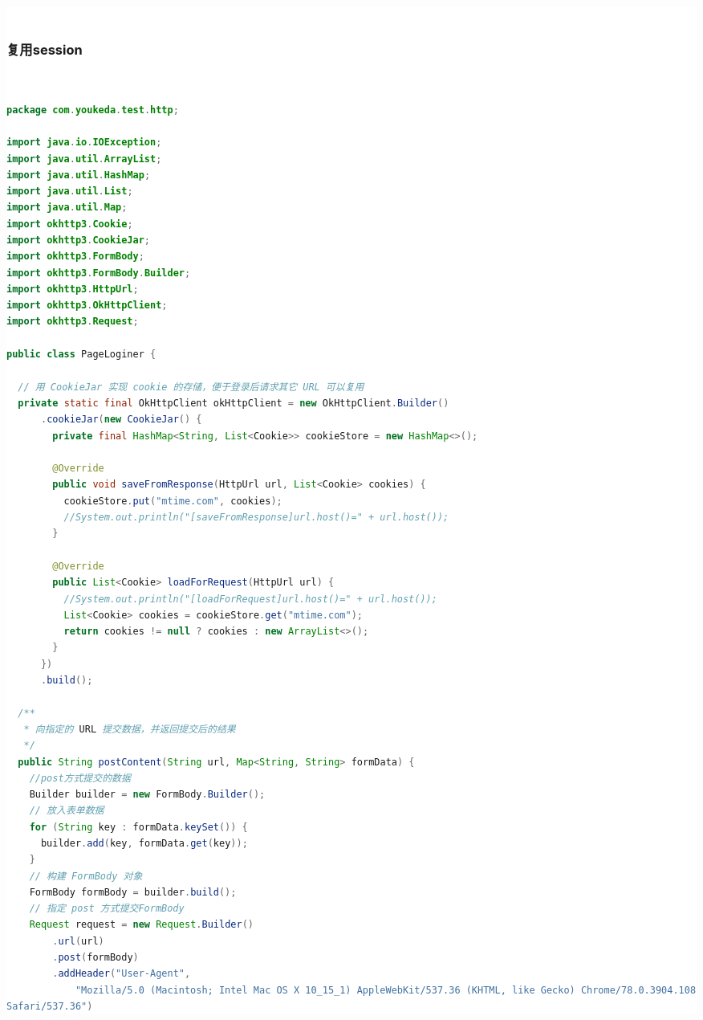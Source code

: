 <br />

<a name="UMMrV"></a>
### 复用session

<br />

```java
package com.youkeda.test.http;

import java.io.IOException;
import java.util.ArrayList;
import java.util.HashMap;
import java.util.List;
import java.util.Map;
import okhttp3.Cookie;
import okhttp3.CookieJar;
import okhttp3.FormBody;
import okhttp3.FormBody.Builder;
import okhttp3.HttpUrl;
import okhttp3.OkHttpClient;
import okhttp3.Request;

public class PageLoginer {

  // 用 CookieJar 实现 cookie 的存储，便于登录后请求其它 URL 可以复用
  private static final OkHttpClient okHttpClient = new OkHttpClient.Builder()
      .cookieJar(new CookieJar() {
        private final HashMap<String, List<Cookie>> cookieStore = new HashMap<>();

        @Override
        public void saveFromResponse(HttpUrl url, List<Cookie> cookies) {
          cookieStore.put("mtime.com", cookies);
          //System.out.println("[saveFromResponse]url.host()=" + url.host());
        }

        @Override
        public List<Cookie> loadForRequest(HttpUrl url) {
          //System.out.println("[loadForRequest]url.host()=" + url.host());
          List<Cookie> cookies = cookieStore.get("mtime.com");
          return cookies != null ? cookies : new ArrayList<>();
        }
      })
      .build();

  /**
   * 向指定的 URL 提交数据，并返回提交后的结果
   */
  public String postContent(String url, Map<String, String> formData) {
    //post方式提交的数据
    Builder builder = new FormBody.Builder();
    // 放入表单数据
    for (String key : formData.keySet()) {
      builder.add(key, formData.get(key));
    }
    // 构建 FormBody 对象
    FormBody formBody = builder.build();
    // 指定 post 方式提交FormBody
    Request request = new Request.Builder()
        .url(url)
        .post(formBody)
        .addHeader("User-Agent",
            "Mozilla/5.0 (Macintosh; Intel Mac OS X 10_15_1) AppleWebKit/537.36 (KHTML, like Gecko) Chrome/78.0.3904.108 Safari/537.36")
```